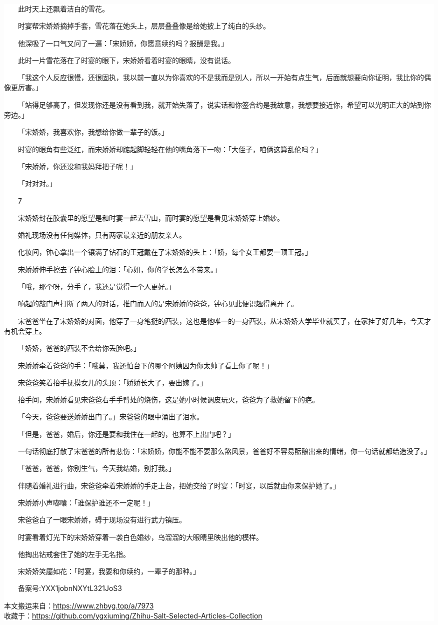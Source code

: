 &emsp;&emsp;此时天上还飘着洁白的雪花。  
  
&emsp;&emsp;时宴帮宋娇娇摘掉手套，雪花落在她头上，层层叠叠像是给她披上了纯白的头纱。  
  
&emsp;&emsp;他深吸了一口气又问了一遍：「宋娇娇，你愿意续约吗？报酬是我。」  
  
&emsp;&emsp;此时一片雪花落在了时宴的眼下，宋娇娇看着时宴的眼睛，没有说话。  
  
&emsp;&emsp;「我这个人反应很慢，还很固执，我以前一直以为你喜欢的不是我而是别人，所以一开始有点生气，后面就想要向你证明，我比你的偶像更厉害。」  
  
&emsp;&emsp;「站得足够高了，但发现你还是没有看到我，就开始失落了，说实话和你签合约是我故意，我想要接近你，希望可以光明正大的站到你旁边。」  
  
&emsp;&emsp;「宋娇娇，我喜欢你，我想给你做一辈子的饭。」  
  
&emsp;&emsp;时宴的眼角有些泛红，而宋娇娇却踮起脚轻轻在他的嘴角落下一吻：「大侄子，咱俩这算乱伦吗？」  
  
&emsp;&emsp;「宋娇娇，你还没和我妈拜把子呢！」  
  
&emsp;&emsp;「对对对。」  
  
&emsp;&emsp;7  
  
&emsp;&emsp;宋娇娇封在胶囊里的愿望是和时宴一起去雪山，而时宴的愿望是看见宋娇娇穿上婚纱。  
  
&emsp;&emsp;婚礼现场没有任何媒体，只有两家最亲近的朋友亲人。  
  
&emsp;&emsp;化妆间，钟心拿出一个镶满了钻石的王冠戴在了宋娇娇的头上：「娇，每个女王都要一顶王冠。」  
  
&emsp;&emsp;宋娇娇伸手擦去了钟心脸上的泪：「心姐，你的学长怎么不带来。」  
  
&emsp;&emsp;「哦，那个呀，分手了，我还是觉得一个人更好。」  
  
&emsp;&emsp;响起的敲门声打断了两人的对话，推门而入的是宋娇娇的爸爸，钟心见此便识趣得离开了。  
  
&emsp;&emsp;宋爸爸坐在了宋娇娇的对面，他穿了一身笔挺的西装，这也是他唯一的一身西装，从宋娇娇大学毕业就买了，在家挂了好几年，今天才有机会穿上。  
  
&emsp;&emsp;「娇娇，爸爸的西装不会给你丢脸吧。」  
  
&emsp;&emsp;宋娇娇牵着爸爸的手：「哦莫，我还怕台下的哪个阿姨因为你太帅了看上你了呢！」  
  
&emsp;&emsp;宋爸爸笑着抬手抚摸女儿的头顶：「娇娇长大了，要出嫁了。」  
  
&emsp;&emsp;抬手间，宋娇娇看见宋爸爸右手手臂处的烧伤，这是她小时候调皮玩火，爸爸为了救她留下的疤。  
  
&emsp;&emsp;「今天，爸爸要送娇娇出门了。」宋爸爸的眼中涌出了泪水。  
  
&emsp;&emsp;「但是，爸爸，婚后，你还是要和我住在一起的，也算不上出门吧？」  
  
&emsp;&emsp;一句话彻底打散了宋爸爸的所有悲伤：「宋娇娇，你能不能不要那么煞风景，爸爸好不容易酝酿出来的情绪，你一句话就都给造没了。」  
  
&emsp;&emsp;「爸爸，爸爸，你别生气，今天我结婚，别打我。」  
  
&emsp;&emsp;伴随着婚礼进行曲，宋爸爸牵着宋娇娇的手走上台，把她交给了时宴：「时宴，以后就由你来保护她了。」  
  
&emsp;&emsp;宋娇娇小声嘟囔：「谁保护谁还不一定呢！」  
  
&emsp;&emsp;宋爸爸白了一眼宋娇娇，碍于现场没有进行武力镇压。  
  
&emsp;&emsp;时宴看着灯光下的宋娇娇穿着一袭白色婚纱，乌溜溜的大眼睛里映出他的模样。  
  
&emsp;&emsp;他掏出钻戒套住了她的左手无名指。  
  
&emsp;&emsp;宋娇娇笑靥如花：「时宴，我要和你续约，一辈子的那种。」  
  
&emsp;&emsp;备案号:YXX1jobnNXYtL321JoS3  
  
本文搬运来自：https://www.zhbyg.top/a/7973  
 收藏于：https://github.com/ygxiuming/Zhihu-Salt-Selected-Articles-Collection